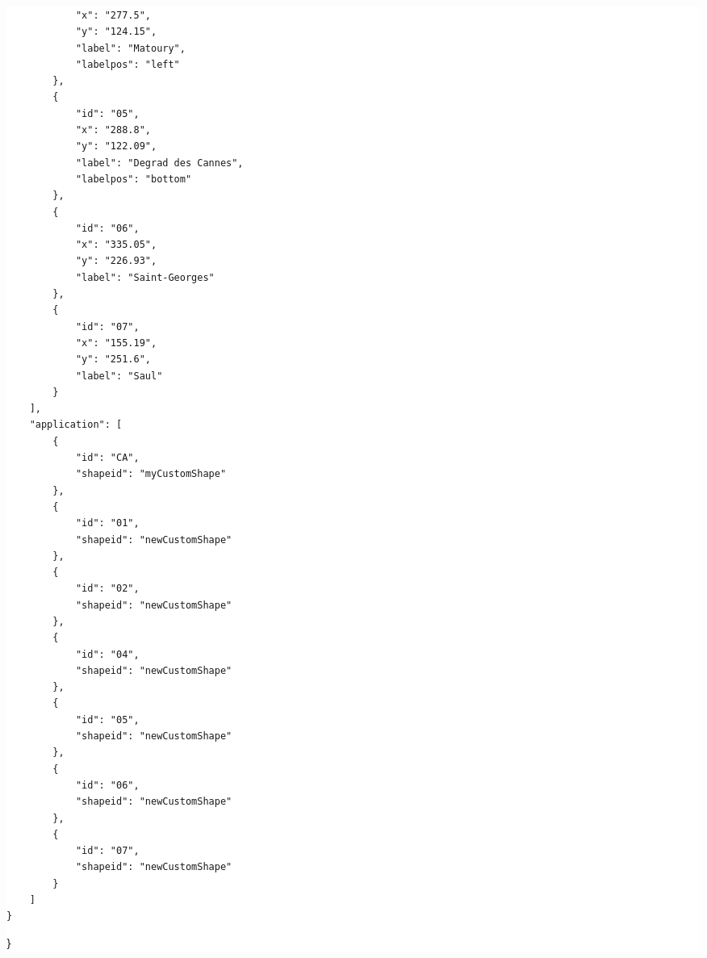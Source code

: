                 "x": "277.5",
                "y": "124.15",
                "label": "Matoury",
                "labelpos": "left"
            },
            {
                "id": "05",
                "x": "288.8",
                "y": "122.09",
                "label": "Degrad des Cannes",
                "labelpos": "bottom"
            },
            {
                "id": "06",
                "x": "335.05",
                "y": "226.93",
                "label": "Saint-Georges"
            },
            {
                "id": "07",
                "x": "155.19",
                "y": "251.6",
                "label": "Saul"
            }
        ],
        "application": [
            {
                "id": "CA",
                "shapeid": "myCustomShape"
            },
            {
                "id": "01",
                "shapeid": "newCustomShape"
            },
            {
                "id": "02",
                "shapeid": "newCustomShape"
            },
            {
                "id": "04",
                "shapeid": "newCustomShape"
            },
            {
                "id": "05",
                "shapeid": "newCustomShape"
            },
            {
                "id": "06",
                "shapeid": "newCustomShape"
            },
            {
                "id": "07",
                "shapeid": "newCustomShape"
            }
        ]
    }
}
</code></pre>
